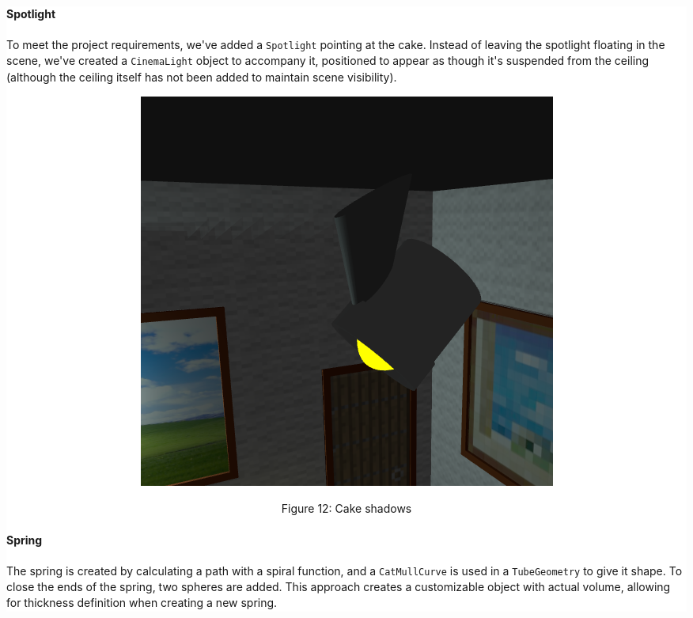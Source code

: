 </p>

#### Spotlight

To meet the project requirements, we've added a `Spotlight` pointing at the cake. Instead of leaving the spotlight floating in the scene, we've created a `CinemaLight` object to accompany it, positioned to appear as though it's suspended from the ceiling (although the ceiling itself has not been added to maintain scene visibility).

<p align="center">
    <img src="./screenshots/cinemaLight.png">
    <p align="center">Figure 12: Cake shadows</p>
</p>

#### Spring

The spring is created by calculating a path with a spiral function, and a `CatMullCurve` is used in a `TubeGeometry` to give it shape. To close the ends of the spring, two spheres are added. This approach creates a customizable object with actual volume, allowing for thickness definition when creating a new spring.

<p align="center">